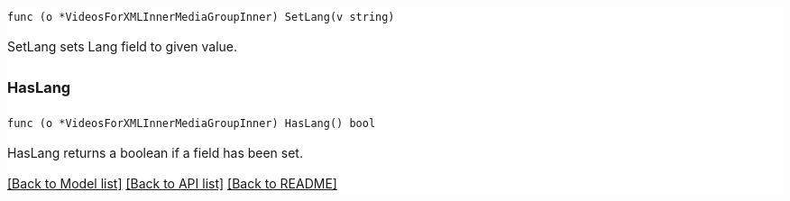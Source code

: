 `func (o *VideosForXMLInnerMediaGroupInner) SetLang(v string)`

SetLang sets Lang field to given value.

### HasLang

`func (o *VideosForXMLInnerMediaGroupInner) HasLang() bool`

HasLang returns a boolean if a field has been set.


[[Back to Model list]](../README.md#documentation-for-models) [[Back to API list]](../README.md#documentation-for-api-endpoints) [[Back to README]](../README.md)


